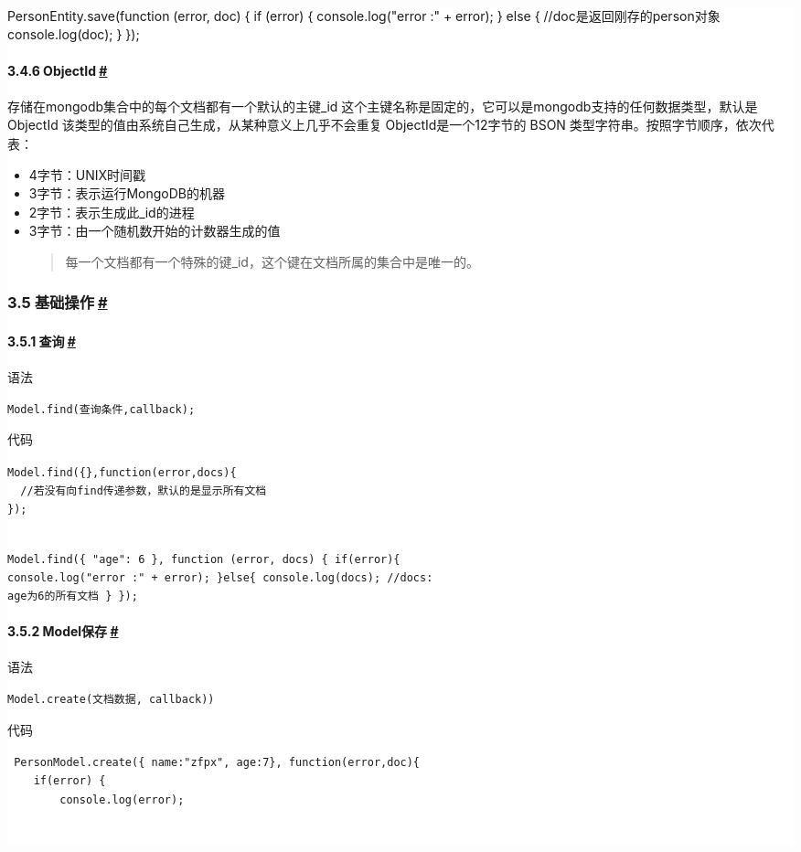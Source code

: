 PersonEntity.save(function (error, doc) {
    if (error) {
        console.log(&quot;error :&quot; + error);
    } else {
       //doc&#x662F;&#x8FD4;&#x56DE;&#x521A;&#x5B58;&#x7684;person&#x5BF9;&#x8C61; 
        console.log(doc);
    }
});
</code></pre>
<h4 id="t123.4.6 ObjectId">3.4.6 ObjectId <a href="#t123.4.6 ObjectId"> # </a></h4>
<p>&#x5B58;&#x50A8;&#x5728;mongodb&#x96C6;&#x5408;&#x4E2D;&#x7684;&#x6BCF;&#x4E2A;&#x6587;&#x6863;&#x90FD;&#x6709;&#x4E00;&#x4E2A;&#x9ED8;&#x8BA4;&#x7684;&#x4E3B;&#x952E;_id
&#x8FD9;&#x4E2A;&#x4E3B;&#x952E;&#x540D;&#x79F0;&#x662F;&#x56FA;&#x5B9A;&#x7684;&#xFF0C;&#x5B83;&#x53EF;&#x4EE5;&#x662F;mongodb&#x652F;&#x6301;&#x7684;&#x4EFB;&#x4F55;&#x6570;&#x636E;&#x7C7B;&#x578B;&#xFF0C;&#x9ED8;&#x8BA4;&#x662F;ObjectId &#x8BE5;&#x7C7B;&#x578B;&#x7684;&#x503C;&#x7531;&#x7CFB;&#x7EDF;&#x81EA;&#x5DF1;&#x751F;&#x6210;&#xFF0C;&#x4ECE;&#x67D0;&#x79CD;&#x610F;&#x4E49;&#x4E0A;&#x51E0;&#x4E4E;&#x4E0D;&#x4F1A;&#x91CD;&#x590D;
ObjectId&#x662F;&#x4E00;&#x4E2A;12&#x5B57;&#x8282;&#x7684; BSON &#x7C7B;&#x578B;&#x5B57;&#x7B26;&#x4E32;&#x3002;&#x6309;&#x7167;&#x5B57;&#x8282;&#x987A;&#x5E8F;&#xFF0C;&#x4F9D;&#x6B21;&#x4EE3;&#x8868;&#xFF1A;</p>
<ul>
<li>4&#x5B57;&#x8282;&#xFF1A;UNIX&#x65F6;&#x95F4;&#x6233;</li>
<li>3&#x5B57;&#x8282;&#xFF1A;&#x8868;&#x793A;&#x8FD0;&#x884C;MongoDB&#x7684;&#x673A;&#x5668;</li>
<li>2&#x5B57;&#x8282;&#xFF1A;&#x8868;&#x793A;&#x751F;&#x6210;&#x6B64;_id&#x7684;&#x8FDB;&#x7A0B;</li>
<li>3&#x5B57;&#x8282;&#xFF1A;&#x7531;&#x4E00;&#x4E2A;&#x968F;&#x673A;&#x6570;&#x5F00;&#x59CB;&#x7684;&#x8BA1;&#x6570;&#x5668;&#x751F;&#x6210;&#x7684;&#x503C;<blockquote>
<p>&#x6BCF;&#x4E00;&#x4E2A;&#x6587;&#x6863;&#x90FD;&#x6709;&#x4E00;&#x4E2A;&#x7279;&#x6B8A;&#x7684;&#x952E;_id&#xFF0C;&#x8FD9;&#x4E2A;&#x952E;&#x5728;&#x6587;&#x6863;&#x6240;&#x5C5E;&#x7684;&#x96C6;&#x5408;&#x4E2D;&#x662F;&#x552F;&#x4E00;&#x7684;&#x3002;</p>
</blockquote>
</li>
</ul>
<h3 id="t133.5 &#x57FA;&#x7840;&#x64CD;&#x4F5C;">3.5 &#x57FA;&#x7840;&#x64CD;&#x4F5C; <a href="#t133.5 &#x57FA;&#x7840;&#x64CD;&#x4F5C;"> # </a></h3>
<h4 id="t143.5.1 &#x67E5;&#x8BE2;">3.5.1 &#x67E5;&#x8BE2; <a href="#t143.5.1 &#x67E5;&#x8BE2;"> # </a></h4>
<p>&#x8BED;&#x6CD5;</p>
<pre><code class="lang-js">Model.find(&#x67E5;&#x8BE2;&#x6761;&#x4EF6;,callback);
</code></pre>
<p>&#x4EE3;&#x7801;</p>
<pre><code class="lang-js">Model.find({},function(error,docs){
  //&#x82E5;&#x6CA1;&#x6709;&#x5411;find&#x4F20;&#x9012;&#x53C2;&#x6570;&#xFF0C;&#x9ED8;&#x8BA4;&#x7684;&#x662F;&#x663E;&#x793A;&#x6240;&#x6709;&#x6587;&#x6863;
});

Model.find({ &quot;age&quot;: 6 }, function (error, docs) {
  if(error){
    console.log(&quot;error :&quot; + error);
  }else{
    console.log(docs); //docs: age&#x4E3A;6&#x7684;&#x6240;&#x6709;&#x6587;&#x6863;
  }
});
</code></pre>
<h4 id="t153.5.2 Model&#x4FDD;&#x5B58;">3.5.2 Model&#x4FDD;&#x5B58; <a href="#t153.5.2 Model&#x4FDD;&#x5B58;"> # </a></h4>
<p>&#x8BED;&#x6CD5;</p>
<pre><code class="lang-js">Model.create(&#x6587;&#x6863;&#x6570;&#x636E;, callback))
</code></pre>
<p>&#x4EE3;&#x7801;</p>
<pre><code class="lang-js"> PersonModel.create({ name:&quot;zfpx&quot;, age:7}, function(error,doc){
    if(error) {
        console.log(error);